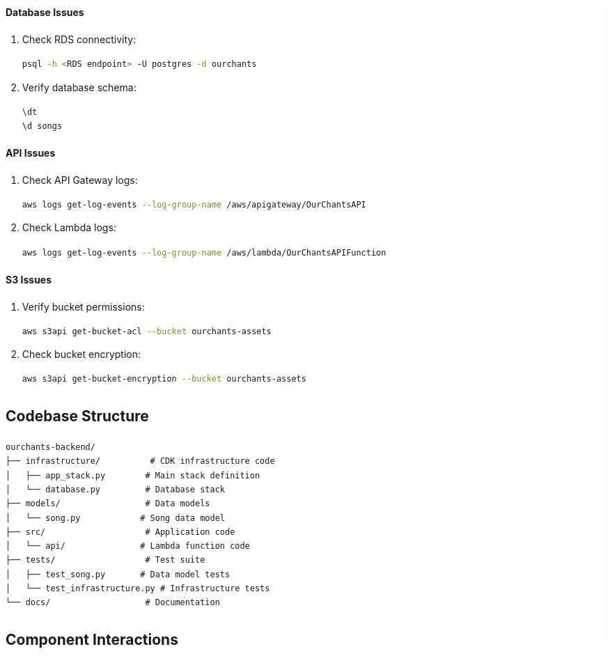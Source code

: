 #### Database Issues

1. Check RDS connectivity:
   ```bash
   psql -h <RDS endpoint> -U postgres -d ourchants
   ```

2. Verify database schema:
   ```sql
   \dt
   \d songs
   ```

#### API Issues

1. Check API Gateway logs:
   ```bash
   aws logs get-log-events --log-group-name /aws/apigateway/OurChantsAPI
   ```

2. Check Lambda logs:
   ```bash
   aws logs get-log-events --log-group-name /aws/lambda/OurChantsAPIFunction
   ```

#### S3 Issues

1. Verify bucket permissions:
   ```bash
   aws s3api get-bucket-acl --bucket ourchants-assets
   ```

2. Check bucket encryption:
   ```bash
   aws s3api get-bucket-encryption --bucket ourchants-assets
   ```

## Codebase Structure

```
ourchants-backend/
├── infrastructure/          # CDK infrastructure code
│   ├── app_stack.py        # Main stack definition
│   └── database.py         # Database stack
├── models/                 # Data models
│   └── song.py            # Song data model
├── src/                    # Application code
│   └── api/               # Lambda function code
├── tests/                  # Test suite
│   ├── test_song.py       # Data model tests
│   └── test_infrastructure.py # Infrastructure tests
└── docs/                   # Documentation
```

## Component Interactions
